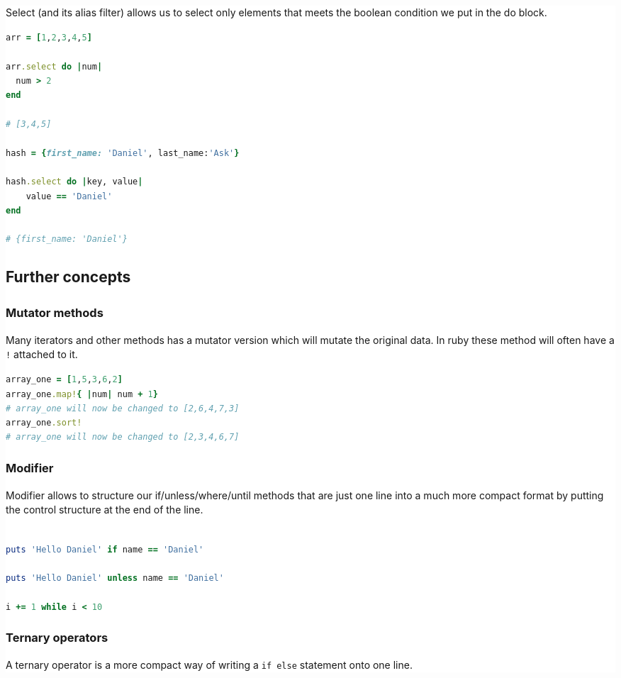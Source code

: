 Select (and its alias filter) allows us to select only elements that meets the boolean condition we put in the do block.

```ruby
arr = [1,2,3,4,5]

arr.select do |num|
  num > 2
end

# [3,4,5]

hash = {first_name: 'Daniel', last_name:'Ask'}

hash.select do |key, value|
    value == 'Daniel'
end

# {first_name: 'Daniel'}
```

## Further concepts

### Mutator methods 

Many iterators and other methods has a mutator version which will mutate the original data. In ruby these method will often have a `!` attached to it.

```ruby
array_one = [1,5,3,6,2]
array_one.map!{ |num| num + 1}
# array_one will now be changed to [2,6,4,7,3]
array_one.sort!
# array_one will now be changed to [2,3,4,6,7]
```

### Modifier

Modifier allows to structure our if/unless/where/until methods that are just one line into a much more compact format by putting the control structure at the end of the line.

```ruby

puts 'Hello Daniel' if name == 'Daniel'

puts 'Hello Daniel' unless name == 'Daniel'

i += 1 while i < 10

```

### Ternary operators

A ternary operator is a more compact way of writing a `if else` statement onto one line.
